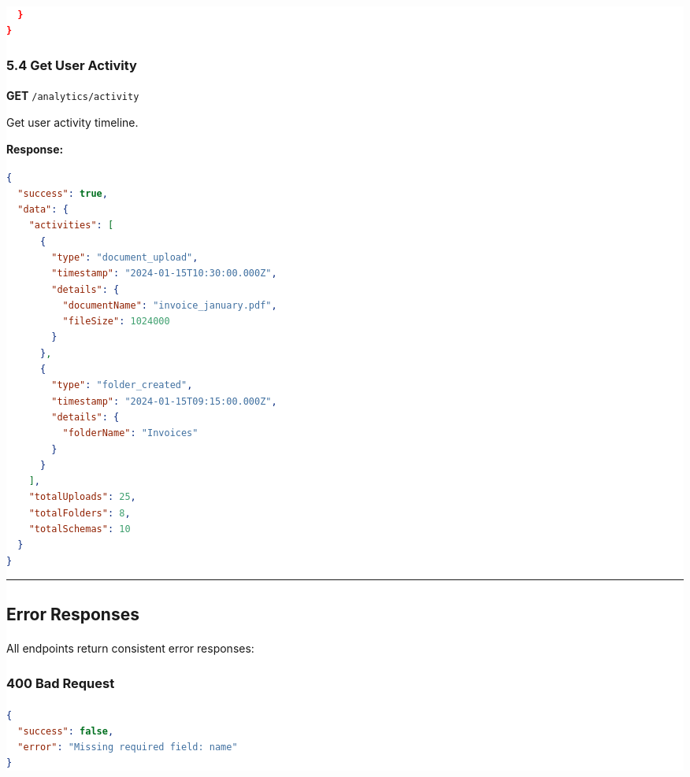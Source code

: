 ```json
  }
}
```

### 5.4 Get User Activity
**GET** `/analytics/activity`

Get user activity timeline.

**Response:**
```json
{
  "success": true,
  "data": {
    "activities": [
      {
        "type": "document_upload",
        "timestamp": "2024-01-15T10:30:00.000Z",
        "details": {
          "documentName": "invoice_january.pdf",
          "fileSize": 1024000
        }
      },
      {
        "type": "folder_created",
        "timestamp": "2024-01-15T09:15:00.000Z",
        "details": {
          "folderName": "Invoices"
        }
      }
    ],
    "totalUploads": 25,
    "totalFolders": 8,
    "totalSchemas": 10
  }
}
```

---

## Error Responses

All endpoints return consistent error responses:

### 400 Bad Request
```json
{
  "success": false,
  "error": "Missing required field: name"
}
```
